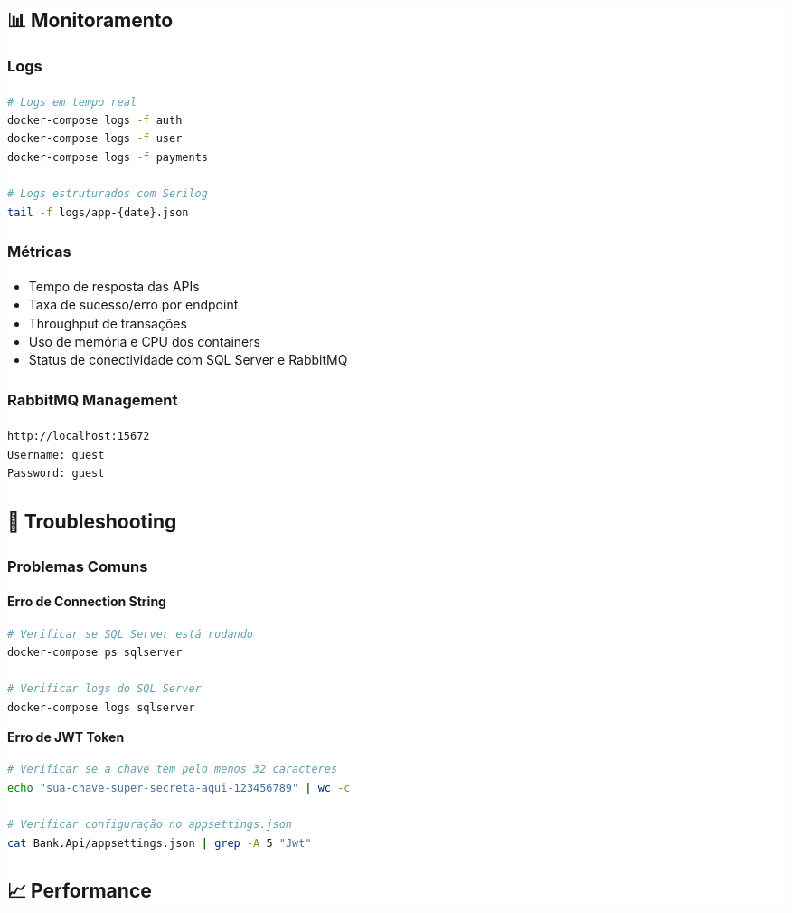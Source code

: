 ## 📊 Monitoramento

### Logs
```bash
# Logs em tempo real
docker-compose logs -f auth
docker-compose logs -f user
docker-compose logs -f payments

# Logs estruturados com Serilog
tail -f logs/app-{date}.json
```

### Métricas
- Tempo de resposta das APIs
- Taxa de sucesso/erro por endpoint  
- Throughput de transações
- Uso de memória e CPU dos containers
- Status de conectividade com SQL Server e RabbitMQ

### RabbitMQ Management
```
http://localhost:15672
Username: guest
Password: guest
```

## 🔧 Troubleshooting

### Problemas Comuns

**Erro de Connection String**
```bash
# Verificar se SQL Server está rodando
docker-compose ps sqlserver

# Verificar logs do SQL Server  
docker-compose logs sqlserver
```

**Erro de JWT Token**
```bash
# Verificar se a chave tem pelo menos 32 caracteres
echo "sua-chave-super-secreta-aqui-123456789" | wc -c

# Verificar configuração no appsettings.json
cat Bank.Api/appsettings.json | grep -A 5 "Jwt"
```

## 📈 Performance
